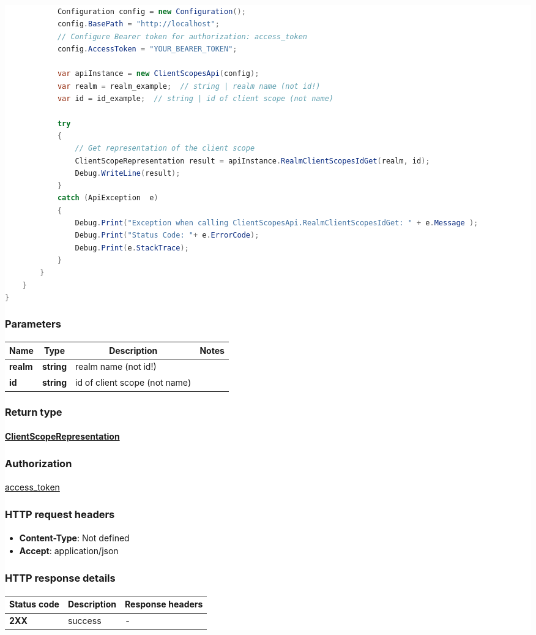 ```csharp
            Configuration config = new Configuration();
            config.BasePath = "http://localhost";
            // Configure Bearer token for authorization: access_token
            config.AccessToken = "YOUR_BEARER_TOKEN";

            var apiInstance = new ClientScopesApi(config);
            var realm = realm_example;  // string | realm name (not id!)
            var id = id_example;  // string | id of client scope (not name)

            try
            {
                // Get representation of the client scope
                ClientScopeRepresentation result = apiInstance.RealmClientScopesIdGet(realm, id);
                Debug.WriteLine(result);
            }
            catch (ApiException  e)
            {
                Debug.Print("Exception when calling ClientScopesApi.RealmClientScopesIdGet: " + e.Message );
                Debug.Print("Status Code: "+ e.ErrorCode);
                Debug.Print(e.StackTrace);
            }
        }
    }
}
```

### Parameters

Name | Type | Description  | Notes
------------- | ------------- | ------------- | -------------
 **realm** | **string**| realm name (not id!) | 
 **id** | **string**| id of client scope (not name) | 

### Return type

[**ClientScopeRepresentation**](ClientScopeRepresentation.md)

### Authorization

[access_token](../README.md#access_token)

### HTTP request headers

 - **Content-Type**: Not defined
 - **Accept**: application/json


### HTTP response details
| Status code | Description | Response headers |
|-------------|-------------|------------------|
| **2XX** | success |  -  |
